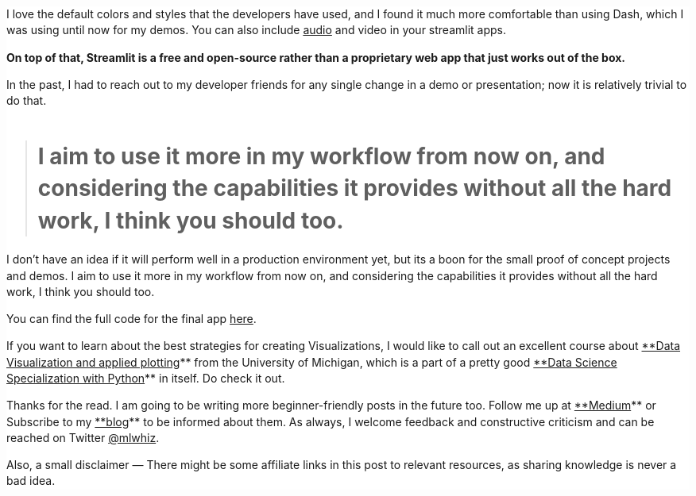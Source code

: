 I love the default colors and styles that the developers have used, and I found it much more comfortable than using Dash, which I was using until now for my demos. You can also include [audio](https://streamlit.io/docs/api.html#display-interactive-widgets) and video in your streamlit apps.

**On top of that, Streamlit is a free and open-source rather than a proprietary web app that just works out of the box.**

In the past, I had to reach out to my developer friends for any single change in a demo or presentation; now it is relatively trivial to do that.
> # I aim to use it more in my workflow from now on, and considering the capabilities it provides without all the hard work, I think you should too.

I don’t have an idea if it will perform well in a production environment yet, but its a boon for the small proof of concept projects and demos. I aim to use it more in my workflow from now on, and considering the capabilities it provides without all the hard work, I think you should too.

You can find the full code for the final app [here](https://github.com/MLWhiz/streamlit_football_demo).

If you want to learn about the best strategies for creating Visualizations, I would like to call out an excellent course about [**Data Visualization and applied plotting](https://www.coursera.org/specializations/data-science-python?ranMID=40328&ranEAID=lVarvwc5BD0&ranSiteID=lVarvwc5BD0-SAQTYQNKSERwaOgd07RrHg&siteID=lVarvwc5BD0-SAQTYQNKSERwaOgd07RrHg&utm_content=3&utm_medium=partners&utm_source=linkshare&utm_campaign=lVarvwc5BD0)** from the University of Michigan, which is a part of a pretty good [**Data Science Specialization with Python](https://www.coursera.org/specializations/data-science-python?ranMID=40328&ranEAID=lVarvwc5BD0&ranSiteID=lVarvwc5BD0-SAQTYQNKSERwaOgd07RrHg&siteID=lVarvwc5BD0-SAQTYQNKSERwaOgd07RrHg&utm_content=3&utm_medium=partners&utm_source=linkshare&utm_campaign=lVarvwc5BD0)** in itself. Do check it out.

Thanks for the read. I am going to be writing more beginner-friendly posts in the future too. Follow me up at [**Medium](https://medium.com/@rahul_agarwal)** or Subscribe to my [**blog](http://eepurl.com/dbQnuX)** to be informed about them. As always, I welcome feedback and constructive criticism and can be reached on Twitter [@mlwhiz](https://twitter.com/MLWhiz).

Also, a small disclaimer — There might be some affiliate links in this post to relevant resources, as sharing knowledge is never a bad idea.
